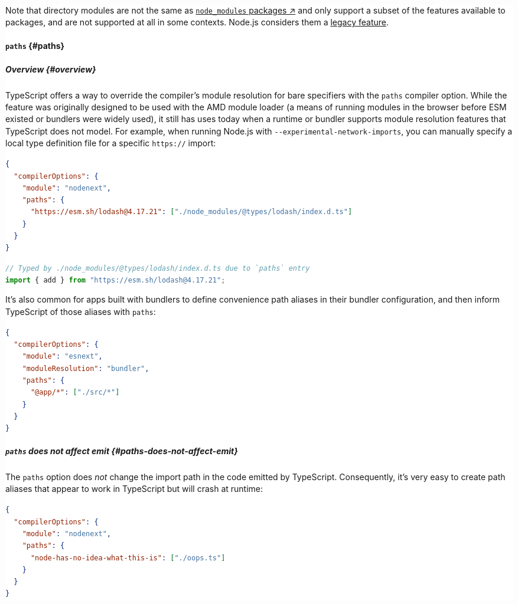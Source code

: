 Note that directory modules are not the same as [`node_modules` packages ↗](https://www.typescriptlang.org/docs/handbook/modules/reference.html#node_modules-package-lookups) and only support a subset of the features available to packages, and are not supported at all in some contexts.  Node.js considers them a [legacy feature](https://nodejs.org/dist/latest-v20.x/docs/api/modules.html#folders-as-modules).

#### `paths` {#paths}

##### Overview {#overview}

TypeScript offers a way to override the compiler’s module resolution for bare specifiers with the `paths` compiler option. While the feature was originally designed to be used with the AMD module loader (a means of running modules in the browser before ESM existed or bundlers were widely used), it still has uses today when a runtime or bundler supports module resolution features that TypeScript does not model. For example, when running Node.js with `--experimental-network-imports`, you can manually specify a local type definition file for a specific `https://` import:

```json
{
  "compilerOptions": {
    "module": "nodenext",
    "paths": {
      "https://esm.sh/lodash@4.17.21": ["./node_modules/@types/lodash/index.d.ts"]
    }
  }
}
```

```ts
// Typed by ./node_modules/@types/lodash/index.d.ts due to `paths` entry
import { add } from "https://esm.sh/lodash@4.17.21";
```

It’s also common for apps built with bundlers to define convenience path aliases in their bundler configuration, and then inform TypeScript of those aliases with `paths`:

```json
{
  "compilerOptions": {
    "module": "esnext",
    "moduleResolution": "bundler",
    "paths": {
      "@app/*": ["./src/*"]
    }
  }
}
```

##### `paths` does not affect emit {#paths-does-not-affect-emit}

The `paths` option does *not* change the import path in the code emitted by TypeScript. Consequently, it’s very easy to create path aliases that appear to work in TypeScript but will crash at runtime:

```json
{
  "compilerOptions": {
    "module": "nodenext",
    "paths": {
      "node-has-no-idea-what-this-is": ["./oops.ts"]
    }
  }
}
```

